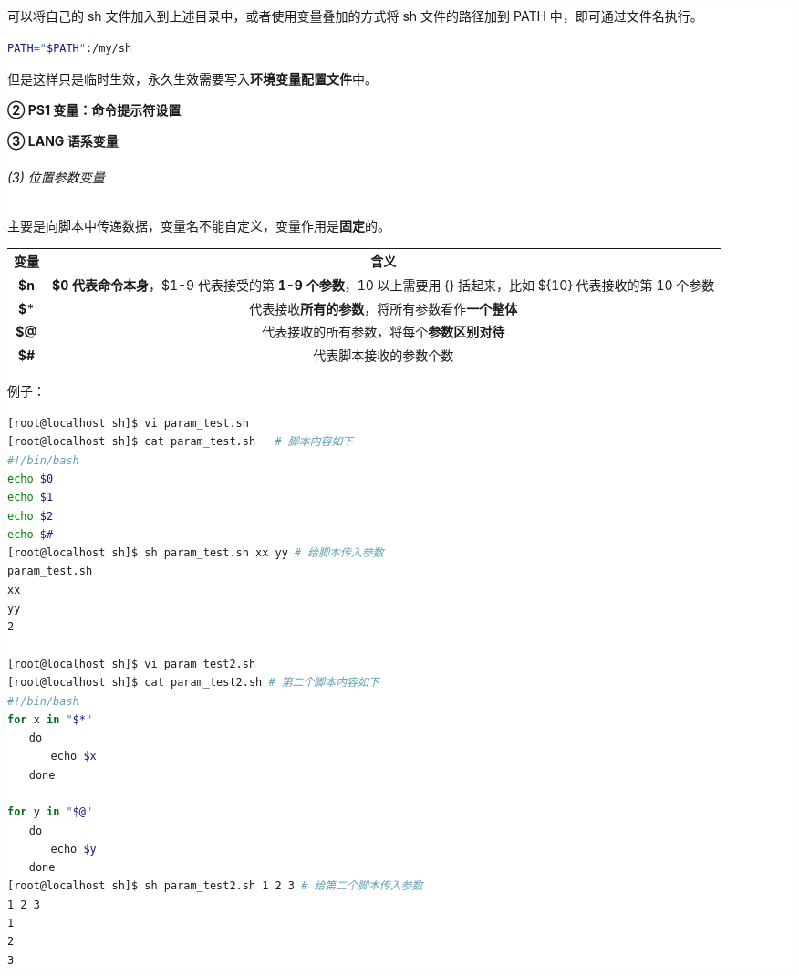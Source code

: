 可以将自己的 sh 文件加入到上述目录中，或者使用变量叠加的方式将 sh 文件的路径加到 PATH 中，即可通过文件名执行。

```bash
PATH="$PATH":/my/sh
```

但是这样只是临时生效，永久生效需要写入**环境变量配置文件**中。

**② PS1 变量：命令提示符设置**

**③ LANG 语系变量**

###### (3) 位置参数变量

主要是向脚本中传递数据，变量名不能自定义，变量作用是**固定**的。

|  变量  |                             含义                             |
| :----: | :----------------------------------------------------------: |
| **$n** | **\$0 代表命令本身**，​\$1-9 代表接受的第 **1-9 个参数**，10 以上需要用 {} 括起来，比如 ${10} 代表接收的第 10 个参数 |
| **$*** |      代表接收**所有的参数**，将所有参数看作**一个整体**      |
| **$@** |          代表接收的所有参数，将每个**参数区别对待**          |
| **$#** |                    代表脚本接收的参数个数                    |

例子：

```bash
[root@localhost sh]$ vi param_test.sh
[root@localhost sh]$ cat param_test.sh   # 脚本内容如下
#!/bin/bash
echo $0
echo $1
echo $2
echo $#
[root@localhost sh]$ sh param_test.sh xx yy	# 给脚本传入参数
param_test.sh
xx
yy
2

[root@localhost sh]$ vi param_test2.sh
[root@localhost sh]$ cat param_test2.sh	# 第二个脚本内容如下
#!/bin/bash
for x in "$*"
　　do
　　　　echo $x
　　done

for y in "$@"
　　do
　　　　echo $y
　　done
[root@localhost sh]$ sh param_test2.sh 1 2 3 # 给第二个脚本传入参数
1 2 3
1
2
3
```
